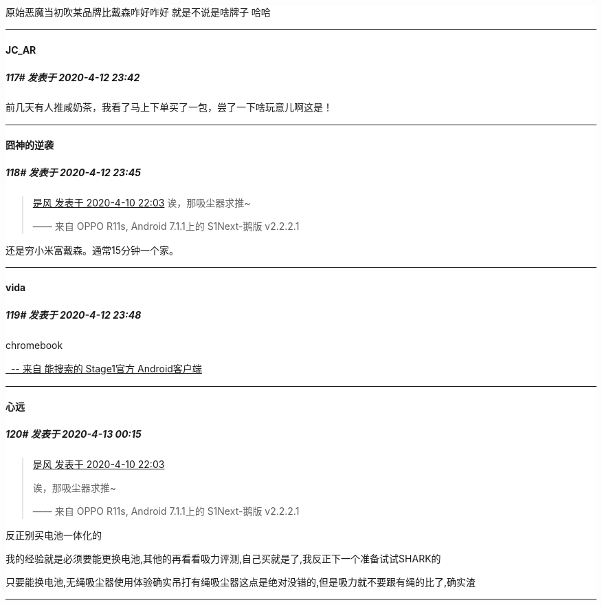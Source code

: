 
原始恶魔当初吹某品牌比戴森咋好咋好 就是不说是啥牌子 哈哈


-----

####  JC_AR  
##### 117#       发表于 2020-4-12 23:42


前几天有人推咸奶茶，我看了马上下单买了一包，尝了一下啥玩意儿啊这是！


-----

####  囧神的逆袭  
##### 118#       发表于 2020-4-12 23:45


<blockquote><a href="httphttps://bbs.saraba1st.com/2b/forum.php?mod=redirect&amp;goto=findpost&amp;pid=47040912&amp;ptid=1922732" target="_blank">是风 发表于 2020-4-10 22:03</a>
诶，那吸尘器求推~

—— 来自 OPPO R11s, Android 7.1.1上的 S1Next-鹅版 v2.2.2.1</blockquote>
还是穷小米富戴森。通常15分钟一个家。


-----

####  vida  
##### 119#       发表于 2020-4-12 23:48


chromebook

[  -- 来自 能搜索的 Stage1官方 Android客户端](https://www.coolapk.com/apk/140634)


-----

####  心远  
##### 120#       发表于 2020-4-13 00:15


<blockquote><a href="httphttps://bbs.saraba1st.com/2b/forum.php?mod=redirect&amp;goto=findpost&amp;pid=47040912&amp;ptid=1922732" target="_blank">是风 发表于 2020-4-10 22:03</a>

诶，那吸尘器求推~


—— 来自 OPPO R11s, Android 7.1.1上的 S1Next-鹅版 v2.2.2.1</blockquote>
反正别买电池一体化的


我的经验就是必须要能更换电池,其他的再看看吸力评测,自己买就是了,我反正下一个准备试试SHARK的


只要能换电池,无绳吸尘器使用体验确实吊打有绳吸尘器这点是绝对没错的,但是吸力就不要跟有绳的比了,确实渣


-----

